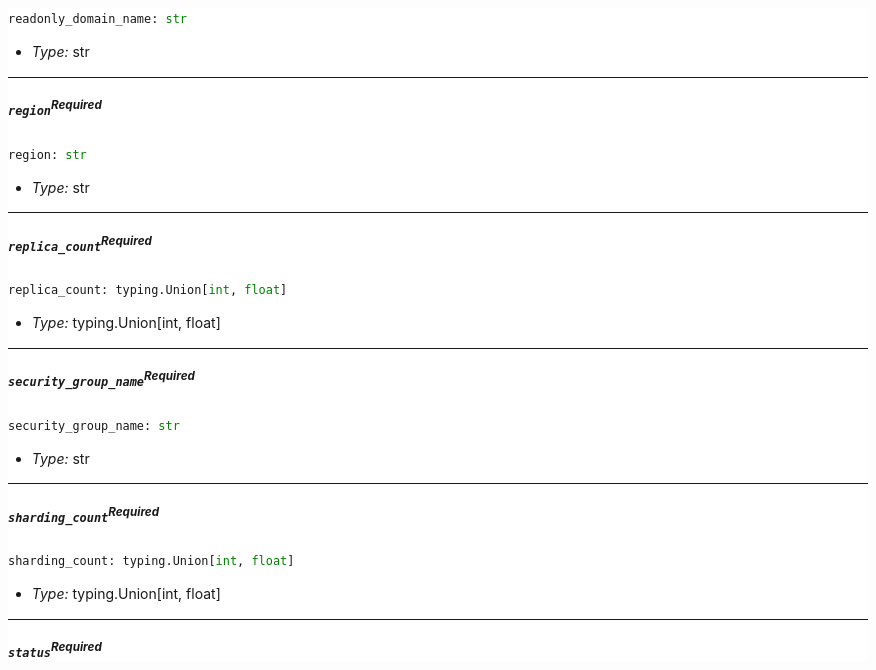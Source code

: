 ```python
readonly_domain_name: str
```

- *Type:* str

---

##### `region`<sup>Required</sup> <a name="region" id="@cdktf/provider-opentelekomcloud.dcsInstanceV2.DcsInstanceV2.property.region"></a>

```python
region: str
```

- *Type:* str

---

##### `replica_count`<sup>Required</sup> <a name="replica_count" id="@cdktf/provider-opentelekomcloud.dcsInstanceV2.DcsInstanceV2.property.replicaCount"></a>

```python
replica_count: typing.Union[int, float]
```

- *Type:* typing.Union[int, float]

---

##### `security_group_name`<sup>Required</sup> <a name="security_group_name" id="@cdktf/provider-opentelekomcloud.dcsInstanceV2.DcsInstanceV2.property.securityGroupName"></a>

```python
security_group_name: str
```

- *Type:* str

---

##### `sharding_count`<sup>Required</sup> <a name="sharding_count" id="@cdktf/provider-opentelekomcloud.dcsInstanceV2.DcsInstanceV2.property.shardingCount"></a>

```python
sharding_count: typing.Union[int, float]
```

- *Type:* typing.Union[int, float]

---

##### `status`<sup>Required</sup> <a name="status" id="@cdktf/provider-opentelekomcloud.dcsInstanceV2.DcsInstanceV2.property.status"></a>
